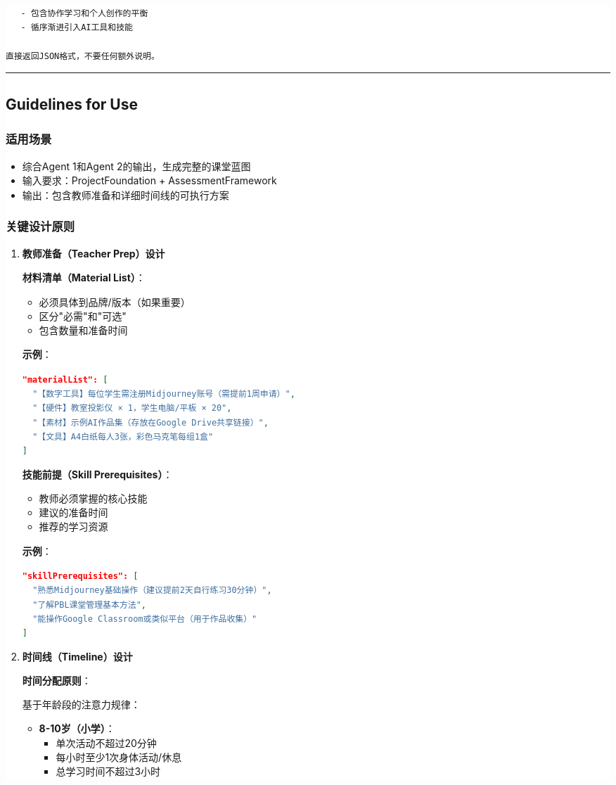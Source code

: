 ```
   - 包含协作学习和个人创作的平衡
   - 循序渐进引入AI工具和技能

直接返回JSON格式，不要任何额外说明。
```

---

## Guidelines for Use

### 适用场景
- 综合Agent 1和Agent 2的输出，生成完整的课堂蓝图
- 输入要求：ProjectFoundation + AssessmentFramework
- 输出：包含教师准备和详细时间线的可执行方案

### 关键设计原则

1. **教师准备（Teacher Prep）设计**

   **材料清单（Material List）**：
   - 必须具体到品牌/版本（如果重要）
   - 区分"必需"和"可选"
   - 包含数量和准备时间

   **示例**：
   ```json
   "materialList": [
     "【数字工具】每位学生需注册Midjourney账号（需提前1周申请）",
     "【硬件】教室投影仪 × 1，学生电脑/平板 × 20",
     "【素材】示例AI作品集（存放在Google Drive共享链接）",
     "【文具】A4白纸每人3张，彩色马克笔每组1盒"
   ]
   ```

   **技能前提（Skill Prerequisites）**：
   - 教师必须掌握的核心技能
   - 建议的准备时间
   - 推荐的学习资源

   **示例**：
   ```json
   "skillPrerequisites": [
     "熟悉Midjourney基础操作（建议提前2天自行练习30分钟）",
     "了解PBL课堂管理基本方法",
     "能操作Google Classroom或类似平台（用于作品收集）"
   ]
   ```

2. **时间线（Timeline）设计**

   **时间分配原则**：

   基于年龄段的注意力规律：
   - **8-10岁（小学）**：
     - 单次活动不超过20分钟
     - 每小时至少1次身体活动/休息
     - 总学习时间不超过3小时
